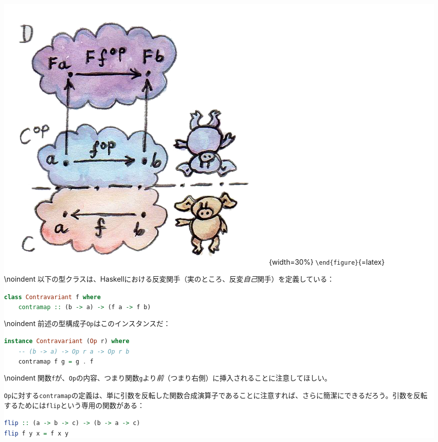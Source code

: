 ![反変](images/contravariant.jpg){width=30%}
`\end{figure}`{=latex}

\noindent
以下の型クラスは、Haskellにおける反変関手（実のところ、反変*自己*関手）を定義している：

```haskell
class Contravariant f where
    contramap :: (b -> a) -> (f a -> f b)
```

\noindent
前述の型構成子`Op`はこのインスタンスだ：

```haskell
instance Contravariant (Op r) where
    -- (b -> a) -> Op r a -> Op r b
    contramap f g = g . f
```

\noindent
関数`f`が、`Op`の内容、つまり関数`g`より*前*（つまり右側）に挿入されることに注意してほしい。

`Op`に対する`contramap`の定義は、単に引数を反転した関数合成演算子であることに注意すれば、さらに簡潔にできるだろう。引数を反転するためには`flip`という専用の関数がある：

```haskell
flip :: (a -> b -> c) -> (b -> a -> c)
flip f y x = f x y
```
